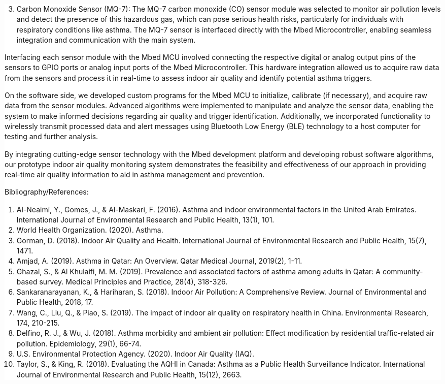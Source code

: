 3.	Carbon Monoxide Sensor (MQ-7): The MQ-7 carbon monoxide (CO) sensor module was selected to monitor air pollution levels and detect the presence of this hazardous gas, which can pose serious health risks, particularly for individuals with respiratory conditions like asthma. The MQ-7 sensor is interfaced directly with the Mbed Microcontroller, enabling seamless integration and communication with the main system.

Interfacing each sensor module with the Mbed MCU involved connecting the respective digital or analog output pins of the sensors to GPIO ports or analog input ports of the Mbed Microcontroller. This hardware integration allowed us to acquire raw data from the sensors and process it in real-time to assess indoor air quality and identify potential asthma triggers.

On the software side, we developed custom programs for the Mbed MCU to initialize, calibrate (if necessary), and acquire raw data from the sensor modules. Advanced algorithms were implemented to manipulate and analyze the sensor data, enabling the system to make informed decisions regarding air quality and trigger identification. Additionally, we incorporated functionality to wirelessly transmit processed data and alert messages using Bluetooth Low Energy (BLE) technology to a host computer for testing and further analysis.

By integrating cutting-edge sensor technology with the Mbed development platform and developing robust software algorithms, our prototype indoor air quality monitoring system demonstrates the feasibility and effectiveness of our approach in providing real-time air quality information to aid in asthma management and prevention.


Bibliography/References:


1.	Al-Neaimi, Y., Gomes, J., & Al-Maskari, F. (2016). Asthma and indoor environmental factors in the United Arab Emirates. International Journal of Environmental Research and Public Health, 13(1), 101.
2.	World Health Organization. (2020). Asthma. 
3.	Gorman, D. (2018). Indoor Air Quality and Health. International Journal of Environmental Research and Public Health, 15(7), 1471. 
4.	Amjad, A. (2019). Asthma in Qatar: An Overview. Qatar Medical Journal, 2019(2), 1-11. 
5.	Ghazal, S., & Al Khulaifi, M. M. (2019). Prevalence and associated factors of asthma among adults in Qatar: A community-based survey. Medical Principles and Practice, 28(4), 318-326. 
6.	Sankaranarayanan, K., & Hariharan, S. (2018). Indoor Air Pollution: A Comprehensive Review. Journal of Environmental and Public Health, 2018, 17. 
7.	Wang, C., Liu, Q., & Piao, S. (2019). The impact of indoor air quality on respiratory health in China. Environmental Research, 174, 210-215. 
8.	Delfino, R. J., & Wu, J. (2018). Asthma morbidity and ambient air pollution: Effect modification by residential traffic-related air pollution. Epidemiology, 29(1), 66-74.
9.	U.S. Environmental Protection Agency. (2020). Indoor Air Quality (IAQ). 
10.	Taylor, S., & King, R. (2018). Evaluating the AQHI in Canada: Asthma as a Public Health Surveillance Indicator. International Journal of Environmental Research and Public Health, 15(12), 2663.

